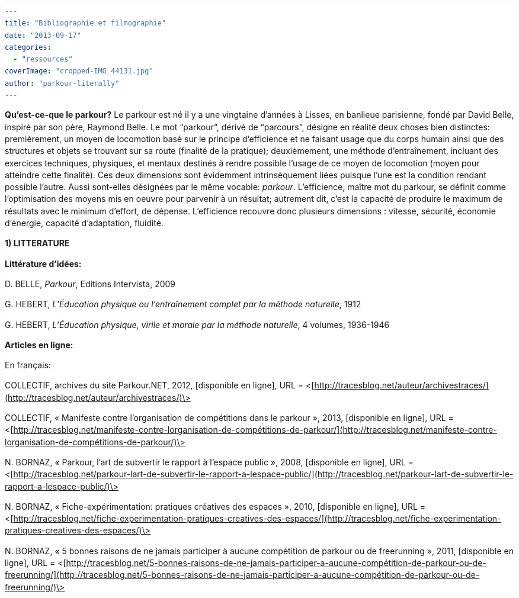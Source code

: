 ```yaml
---
title: "Bibliographie et filmographie"
date: "2013-09-17"
categories: 
  - "ressources"
coverImage: "cropped-IMG_44131.jpg"
author: "parkour-literally"
---
```


**Qu’est-ce-que le parkour?** Le parkour est né il y a une vingtaine d’années à Lisses, en banlieue parisienne, fondé par David Belle, inspiré par son père, Raymond Belle. Le mot “parkour”, dérivé de “parcours”, désigne en réalité deux choses bien distinctes: premièrement, un moyen de locomotion basé sur le principe d’efficience et ne faisant usage que du corps humain ainsi que des structures et objets se trouvant sur sa route (finalité de la pratique); deuxièmement, une méthode d’entraînement, incluant des exercices techniques, physiques, et mentaux destinés à rendre possible l’usage de ce moyen de locomotion (moyen pour atteindre cette finalité). Ces deux dimensions sont évidemment intrinsèquement liées puisque l’une est la condition rendant possible l’autre. Aussi sont-elles désignées par le même vocable: _parkour_. L’efficience, maître mot du parkour, se définit comme l’optimisation des moyens mis en oeuvre pour parvenir à un résultat; autrement dit, c’est la capacité de produire le maximum de résultats avec le minimum d’effort, de dépense. L’efficience recouvre donc plusieurs dimensions : vitesse, sécurité, économie d’énergie, capacité d’adaptation, fluidité.

**1) LITTERATURE**

**Littérature d’idées:**

D. BELLE, _Parkour_, Editions Intervista, 2009

G. HEBERT, _L’Éducation physique ou l’entraînement complet par la méthode naturelle_, 1912

G. HEBERT, _L’Éducation physique, virile et morale par la méthode naturelle_, 4 volumes, 1936-1946

**Articles en ligne:**

En français:

COLLECTIF, archives du site Parkour.NET, 2012, \[disponible en ligne\], URL = <[http://tracesblog.net/auteur/archivestraces/](http://tracesblog.net/auteur/archivestraces/)\>

COLLECTIF, « Manifeste contre l’organisation de compétitions dans le parkour », 2013, \[disponible en ligne\], URL = <[http://tracesblog.net/manifeste-contre-lorganisation-de-compétitions-de-parkour/](http://tracesblog.net/manifeste-contre-lorganisation-de-compétitions-de-parkour/)\>

N. BORNAZ, « Parkour, l’art de subvertir le rapport à l’espace public », 2008, \[disponible en ligne\], URL = <[http://tracesblog.net/parkour-lart-de-subvertir-le-rapport-a-lespace-public/](http://tracesblog.net/parkour-lart-de-subvertir-le-rapport-a-lespace-public/)\>

N. BORNAZ, « Fiche-expérimentation: pratiques créatives des espaces », 2010, \[disponible en ligne\], URL = <[http://tracesblog.net/fiche-experimentation-pratiques-creatives-des-espaces/](http://tracesblog.net/fiche-experimentation-pratiques-creatives-des-espaces/)\>

N. BORNAZ, « 5 bonnes raisons de ne jamais participer à aucune compétition de parkour ou de freerunning », 2011, \[disponible en ligne\], URL = <[http://tracesblog.net/5-bonnes-raisons-de-ne-jamais-participer-a-aucune-compétition-de-parkour-ou-de-freerunning/](http://tracesblog.net/5-bonnes-raisons-de-ne-jamais-participer-a-aucune-compétition-de-parkour-ou-de-freerunning/)\>
